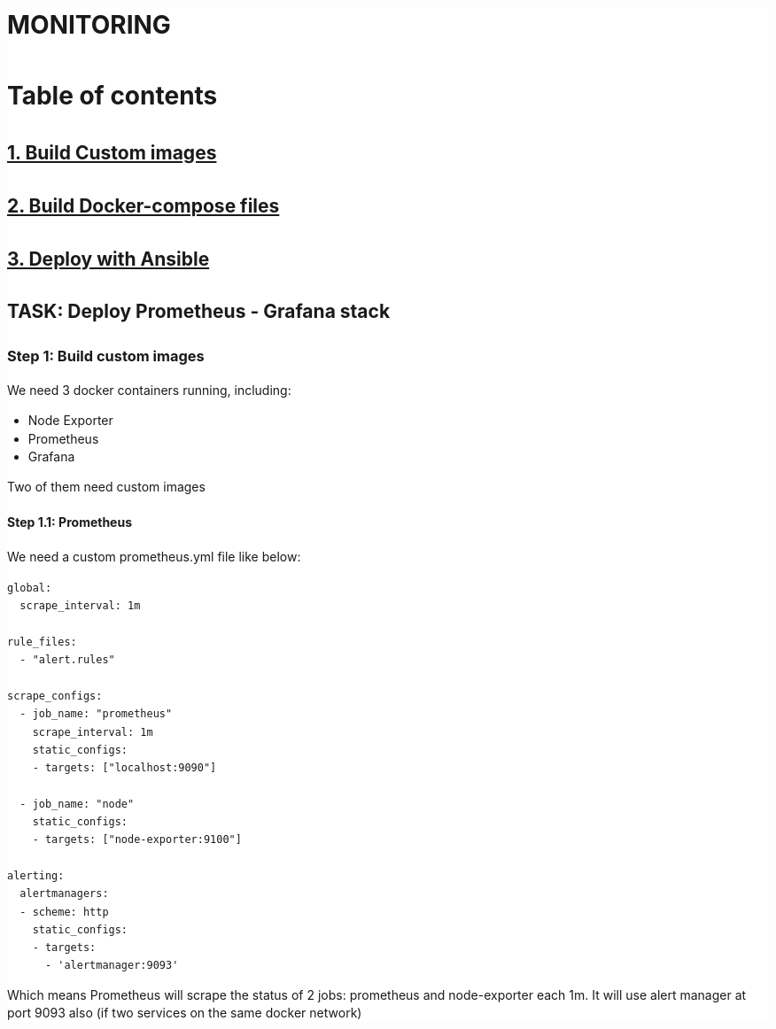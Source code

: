 # **MONITORING**


# **Table of contents**

## [1. Build Custom images](#custom-image)
## [2. Build Docker-compose files](#docker-compose)
## [3. Deploy with Ansible](#ansible)


## **TASK**: Deploy Prometheus - Grafana stack

<a name='custom-image'></a>
### **Step 1:**  Build custom images

We need 3 docker containers running, including:
- Node Exporter
- Prometheus
- Grafana

Two of them need custom images
#### **Step 1.1:** Prometheus
We need a custom prometheus.yml file like below:
```
global:
  scrape_interval: 1m

rule_files:
  - "alert.rules"

scrape_configs:
  - job_name: "prometheus"
    scrape_interval: 1m
    static_configs:
    - targets: ["localhost:9090"]

  - job_name: "node"
    static_configs:
    - targets: ["node-exporter:9100"]

alerting:
  alertmanagers:
  - scheme: http
    static_configs:
    - targets: 
      - 'alertmanager:9093'
```
Which means Prometheus will scrape the status of 2 jobs: prometheus and node-exporter each 1m. It will use alert manager at port 9093 also (if two services on the same docker network)
